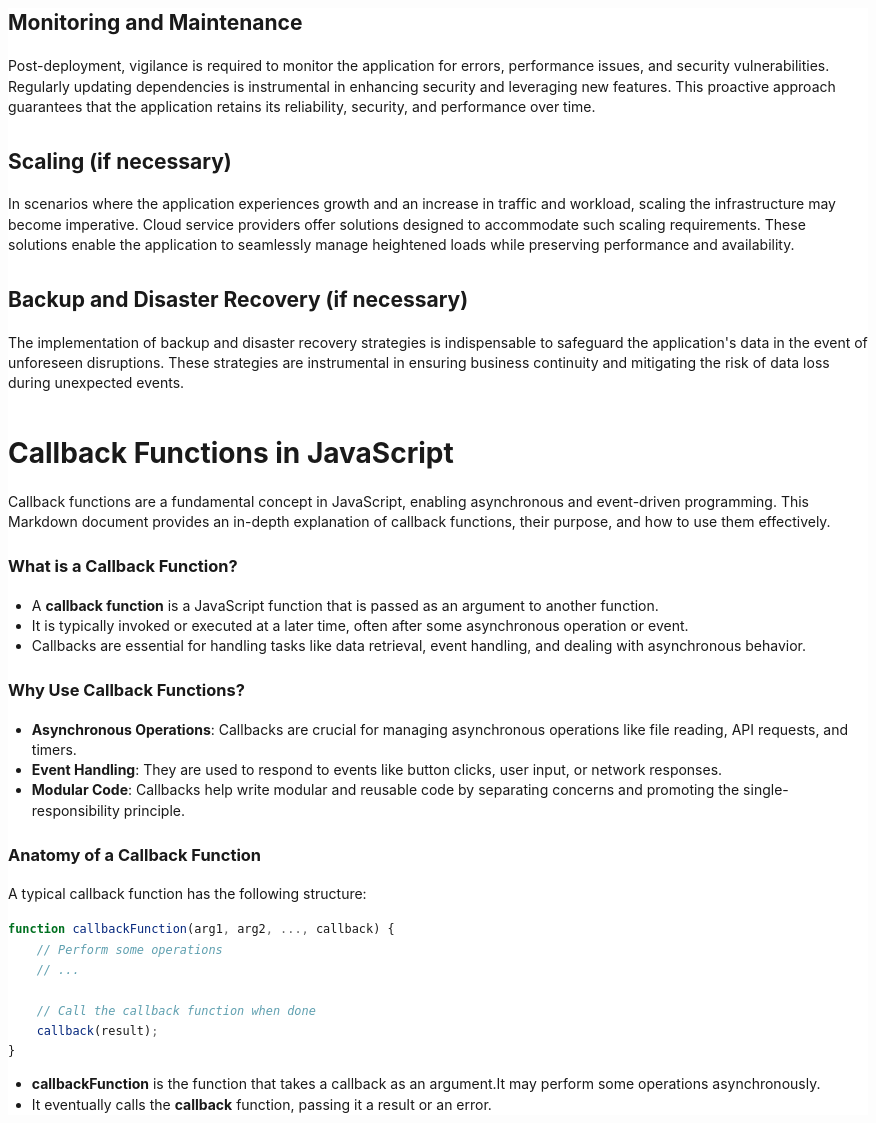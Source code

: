 ## Monitoring and Maintenance

Post-deployment, vigilance is required to monitor the application for errors, performance issues, and security vulnerabilities. Regularly updating dependencies is instrumental in enhancing security and leveraging new features. This proactive approach guarantees that the application retains its reliability, security, and performance over time.

## Scaling (if necessary)

In scenarios where the application experiences growth and an increase in traffic and workload, scaling the infrastructure may become imperative. Cloud service providers offer solutions designed to accommodate such scaling requirements. These solutions enable the application to seamlessly manage heightened loads while preserving performance and availability.

## Backup and Disaster Recovery (if necessary)

The implementation of backup and disaster recovery strategies is indispensable to safeguard the application's data in the event of unforeseen disruptions. These strategies are instrumental in ensuring business continuity and mitigating the risk of data loss during unexpected events.

# Callback Functions in JavaScript

Callback functions are a fundamental concept in JavaScript, enabling asynchronous and event-driven programming. This Markdown document provides an in-depth explanation of callback functions, their purpose, and how to use them effectively.

### What is a Callback Function?

- A **callback function** is a JavaScript function that is passed as an argument to another function.
- It is typically invoked or executed at a later time, often after some asynchronous operation or event.
- Callbacks are essential for handling tasks like data retrieval, event handling, and dealing with asynchronous behavior.

### Why Use Callback Functions?

- **Asynchronous Operations**: Callbacks are crucial for managing asynchronous operations like file reading, API requests, and timers.
- **Event Handling**: They are used to respond to events like button clicks, user input, or network responses.
- **Modular Code**: Callbacks help write modular and reusable code by separating concerns and promoting the single-responsibility principle.

### Anatomy of a Callback Function

A typical callback function has the following structure:

```javascript
function callbackFunction(arg1, arg2, ..., callback) {
    // Perform some operations
    // ...
    
    // Call the callback function when done
    callback(result);
}
```
- **callbackFunction** is the function that takes a callback as an argument.It may perform some operations asynchronously.
- It eventually calls the **callback** function, passing it a result or an error.
